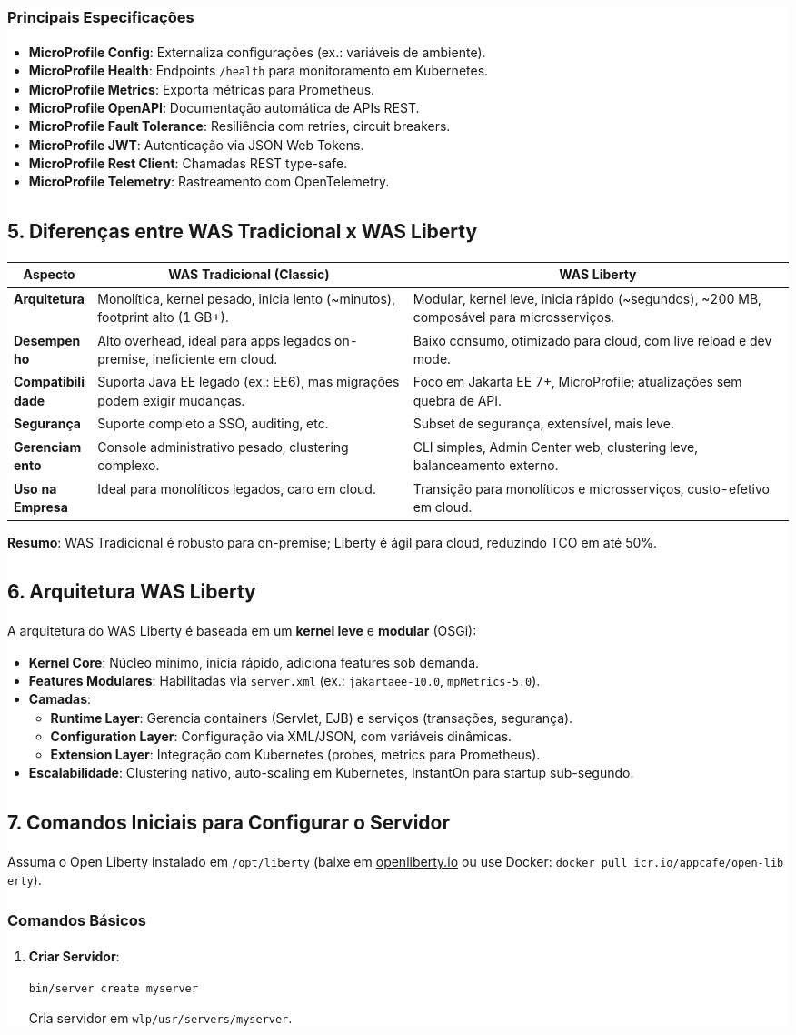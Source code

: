 ### Principais Especificações
- **MicroProfile Config**: Externaliza configurações (ex.: variáveis de ambiente).
- **MicroProfile Health**: Endpoints `/health` para monitoramento em Kubernetes.
- **MicroProfile Metrics**: Exporta métricas para Prometheus.
- **MicroProfile OpenAPI**: Documentação automática de APIs REST.
- **MicroProfile Fault Tolerance**: Resiliência com retries, circuit breakers.
- **MicroProfile JWT**: Autenticação via JSON Web Tokens.
- **MicroProfile Rest Client**: Chamadas REST type-safe.
- **MicroProfile Telemetry**: Rastreamento com OpenTelemetry.

## 5. Diferenças entre WAS Tradicional x WAS Liberty

| Aspecto | WAS Tradicional (Classic) | WAS Liberty |
|---------|---------------------------|-------------|
| **Arquitetura** | Monolítica, kernel pesado, inicia lento (~minutos), footprint alto (1 GB+). | Modular, kernel leve, inicia rápido (~segundos), ~200 MB, composável para microsserviços. |
| **Desempenho** | Alto overhead, ideal para apps legados on-premise, ineficiente em cloud. | Baixo consumo, otimizado para cloud, com live reload e dev mode. |
| **Compatibilidade** | Suporta Java EE legado (ex.: EE6), mas migrações podem exigir mudanças. | Foco em Jakarta EE 7+, MicroProfile; atualizações sem quebra de API. |
| **Segurança** | Suporte completo a SSO, auditing, etc. | Subset de segurança, extensível, mais leve. |
| **Gerenciamento** | Console administrativo pesado, clustering complexo. | CLI simples, Admin Center web, clustering leve, balanceamento externo. |
| **Uso na Empresa** | Ideal para monolíticos legados, caro em cloud. | Transição para monolíticos e microsserviços, custo-efetivo em cloud. |

**Resumo**: WAS Tradicional é robusto para on-premise; Liberty é ágil para cloud, reduzindo TCO em até 50%.

## 6. Arquitetura WAS Liberty

A arquitetura do WAS Liberty é baseada em um **kernel leve** e **modular** (OSGi):
- **Kernel Core**: Núcleo mínimo, inicia rápido, adiciona features sob demanda.
- **Features Modulares**: Habilitadas via `server.xml` (ex.: `jakartaee-10.0`, `mpMetrics-5.0`).
- **Camadas**:
  - **Runtime Layer**: Gerencia containers (Servlet, EJB) e serviços (transações, segurança).
  - **Configuration Layer**: Configuração via XML/JSON, com variáveis dinâmicas.
  - **Extension Layer**: Integração com Kubernetes (probes, metrics para Prometheus).
- **Escalabilidade**: Clustering nativo, auto-scaling em Kubernetes, InstantOn para startup sub-segundo.

## 7. Comandos Iniciais para Configurar o Servidor

Assuma o Open Liberty instalado em `/opt/liberty` (baixe em [openliberty.io](https://openliberty.io/downloads/) ou use Docker: `docker pull icr.io/appcafe/open-liberty`).

### Comandos Básicos
1. **Criar Servidor**:
   ```bash
   bin/server create myserver
   ```
   Cria servidor em `wlp/usr/servers/myserver`.
